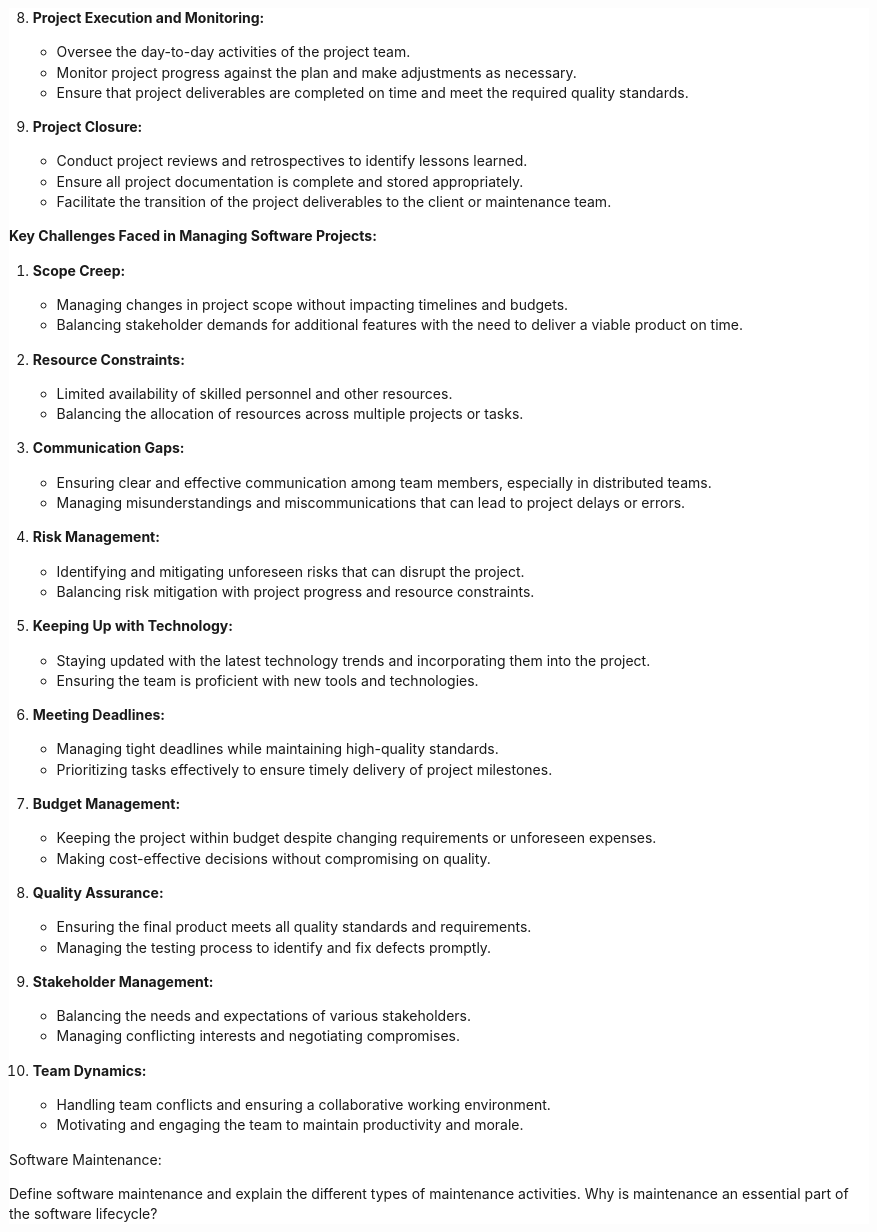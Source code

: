 8. **Project Execution and Monitoring:**
   - Oversee the day-to-day activities of the project team.
   - Monitor project progress against the plan and make adjustments as necessary.
   - Ensure that project deliverables are completed on time and meet the required quality standards.

9. **Project Closure:**
   - Conduct project reviews and retrospectives to identify lessons learned.
   - Ensure all project documentation is complete and stored appropriately.
   - Facilitate the transition of the project deliverables to the client or maintenance team.

**Key Challenges Faced in Managing Software Projects:**

1. **Scope Creep:**
   - Managing changes in project scope without impacting timelines and budgets.
   - Balancing stakeholder demands for additional features with the need to deliver a viable product on time.

2. **Resource Constraints:**
   - Limited availability of skilled personnel and other resources.
   - Balancing the allocation of resources across multiple projects or tasks.

3. **Communication Gaps:**
   - Ensuring clear and effective communication among team members, especially in distributed teams.
   - Managing misunderstandings and miscommunications that can lead to project delays or errors.

4. **Risk Management:**
   - Identifying and mitigating unforeseen risks that can disrupt the project.
   - Balancing risk mitigation with project progress and resource constraints.

5. **Keeping Up with Technology:**
   - Staying updated with the latest technology trends and incorporating them into the project.
   - Ensuring the team is proficient with new tools and technologies.

6. **Meeting Deadlines:**
   - Managing tight deadlines while maintaining high-quality standards.
   - Prioritizing tasks effectively to ensure timely delivery of project milestones.

7. **Budget Management:**
   - Keeping the project within budget despite changing requirements or unforeseen expenses.
   - Making cost-effective decisions without compromising on quality.

8. **Quality Assurance:**
   - Ensuring the final product meets all quality standards and requirements.
   - Managing the testing process to identify and fix defects promptly.

9. **Stakeholder Management:**
   - Balancing the needs and expectations of various stakeholders.
   - Managing conflicting interests and negotiating compromises.

10. **Team Dynamics:**
    - Handling team conflicts and ensuring a collaborative working environment.
    - Motivating and engaging the team to maintain productivity and morale.


Software Maintenance:

Define software maintenance and explain the different types of maintenance activities. Why is maintenance an essential part of the software lifecycle?
